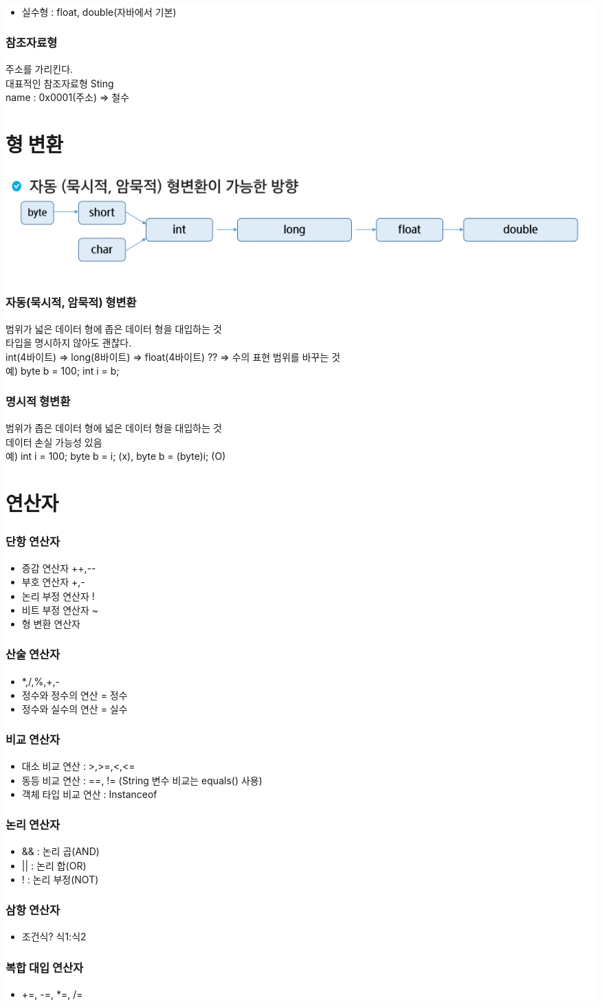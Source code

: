 - 실수형 : float, double(자바에서 기본)

### 참조자료형
주소를 가리킨다.  
대표적인 참조자료형 Sting  
name : 0x0001(주소) => 철수 

# 형 변환
![ex_screenshot](/images/자동형변환.PNG)
### 자동(묵시적, 암묵적) 형변환
범위가 넓은 데이터 형에 좁은 데이터 형을 대입하는 것  
타입을 명시하지 않아도 괜찮다.  
int(4바이트) => long(8바이트) => float(4바이트) ?? => 수의 표현 범위를 바꾸는 것  
예) byte b = 100; int i = b;
### 명시적 형변환
범위가 좁은 데이터 형에 넓은 데이터 형을 대입하는 것  
데이터 손실 가능성 있음  
예) int i = 100; byte b = i; (x), byte b = (byte)i; (O)

# 연산자
### 단항 연산자
- 증감 연산자 ++,--
- 부호 연산자 +,-
- 논리 부정 연산자 !
- 비트 부정 연산자 ~
- 형 변환 연산자
### 산술 연산자
- *,/,%,+,-
- 정수와 정수의 연산 = 정수  
- 정수와 실수의 연산 = 실수
### 비교 연산자
- 대소 비교 연산 : >,>=,<,<=
- 동등 비교 연산 : ==, != (String 변수 비교는  equals() 사용)
- 객체 타입 비교 연산 : Instanceof
### 논리 연산자
- && : 논리 곱(AND)
- || : 논리 합(OR)
- ! : 논리 부정(NOT)
### 삼항 연산자
- 조건식? 식1:식2
### 복합 대입 연산자
- +=, -=, *=, /=
